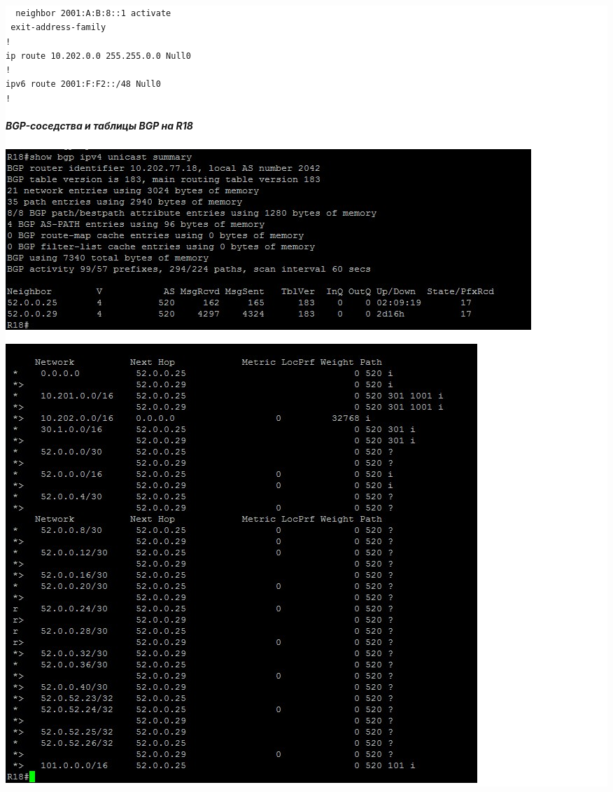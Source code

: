 ```
  neighbor 2001:A:B:8::1 activate
 exit-address-family
!
ip route 10.202.0.0 255.255.0.0 Null0
!
ipv6 route 2001:F:F2::/48 Null0
!
```



##### BGP-соседства и таблицы BGP на R18

![тут скриншот 4 и 5 и 8](https://github.com/degreekeeper/otus-network/blob/master/less_10_bgp_basic/screenshots/Screenshot_4.jpg)

![](https://github.com/degreekeeper/otus-network/blob/master/less_10_bgp_basic/screenshots/Screenshot_5.jpg)
